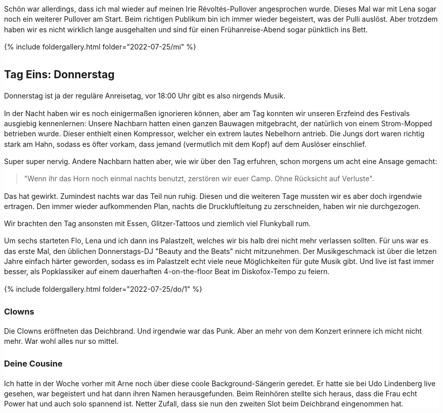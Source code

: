 Schön war allerdings, dass ich mal wieder auf meinen Irie Révoltés-Pullover angesprochen wurde.
Dieses Mal war mit Lena sogar noch ein weiterer Pullover am Start.
Beim richtigen Publikum bin ich immer wieder begeistert, was der Pulli auslöst.
Aber trotzdem haben wir es nicht wirklich lange ausgehalten und sind für einen Frühanreise-Abend sogar pünktlich ins Bett.

{% include foldergallery.html folder="2022-07-25/mi" %}

## Tag Eins: Donnerstag
Donnerstag ist ja der reguläre Anreisetag, vor 18:00 Uhr gibt es also nirgends Musik.

In der Nacht haben wir es noch einigermaßen ignorieren können, aber am Tag konnten wir unseren Erzfeind des Festivals ausgiebig kennenlernen:
Unsere Nachbarn hatten einen ganzen Bauwagen mitgebracht, der natürlich von einem Strom-Mopped betrieben wurde.
Dieser enthielt einen Kompressor, welcher ein extrem lautes Nebelhorn antrieb.
Die Jungs dort waren richtig stark am Hahn, sodass es öfter vorkam, dass jemand (vermutlich mit dem Kopf) auf dem Auslöser einschlief.

Super super nervig.
Andere Nachbarn hatten aber, wie wir über den Tag erfuhren, schon morgens um acht eine Ansage gemacht:
> "Wenn ihr das Horn noch einmal nachts benutzt, zerstören wir euer Camp. Ohne Rücksicht auf Verluste".

Das hat gewirkt. Zumindest nachts war das Teil nun ruhig.
Diesen und die weiteren Tage mussten wir es aber doch irgendwie ertragen.
Den immer wieder aufkommenden Plan, nachts die Druckluftleitung zu zerschneiden, haben wir nie durchgezogen.

Wir brachten den Tag ansonsten mit Essen, Glitzer-Tattoos und ziemlich viel Flunkyball rum.

Um sechs starteten Flo, Lena und ich dann ins Palastzelt, welches wir bis halb drei nicht mehr verlassen sollten.
Für uns war es das erste Mal, den üblichen Donnerstags-DJ "Beauty and the Beats" nicht mitzunehmen.
Der Musikgeschmack ist über die letzen Jahre einfach härter geworden, sodass es im Palastzelt echt viele neue Möglichkeiten für gute Musik gibt.
Und live ist fast immer besser, als Popklassiker auf einem dauerhaften 4-on-the-floor Beat im Diskofox-Tempo zu feiern.

{% include foldergallery.html folder="2022-07-25/do/1" %}

### Clowns
Die Clowns eröffneten das Deichbrand. Und irgendwie war das Punk.
Aber an mehr von dem Konzert erinnere ich micht nicht mehr. War wohl alles nur so mittel. 

### Deine Cousine
Ich hatte in der Woche vorher mit Arne noch über diese coole Background-Sängerin geredet.
Er hatte sie bei Udo Lindenberg live gesehen, war begeistert und hat dann ihren Namen herausgefunden. 
Beim Reinhören stellte sich heraus, dass die Frau echt Power hat und auch solo spannend ist.
Netter Zufall, dass sie nun den zweiten Slot beim Deichbrand eingenommen hat.
